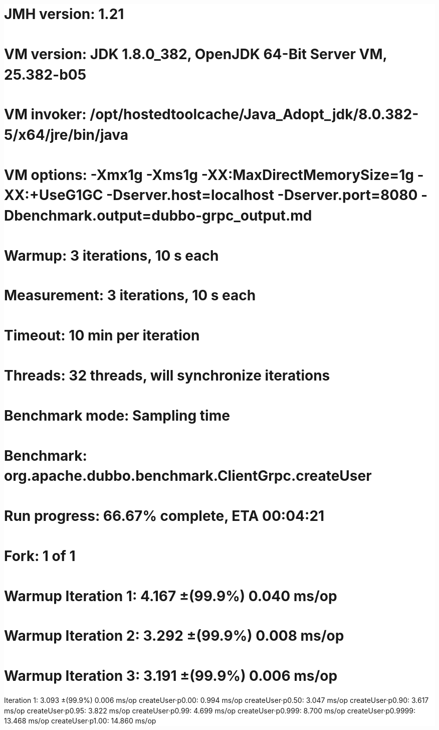 
# JMH version: 1.21
# VM version: JDK 1.8.0_382, OpenJDK 64-Bit Server VM, 25.382-b05
# VM invoker: /opt/hostedtoolcache/Java_Adopt_jdk/8.0.382-5/x64/jre/bin/java
# VM options: -Xmx1g -Xms1g -XX:MaxDirectMemorySize=1g -XX:+UseG1GC -Dserver.host=localhost -Dserver.port=8080 -Dbenchmark.output=dubbo-grpc_output.md
# Warmup: 3 iterations, 10 s each
# Measurement: 3 iterations, 10 s each
# Timeout: 10 min per iteration
# Threads: 32 threads, will synchronize iterations
# Benchmark mode: Sampling time
# Benchmark: org.apache.dubbo.benchmark.ClientGrpc.createUser

# Run progress: 66.67% complete, ETA 00:04:21
# Fork: 1 of 1
# Warmup Iteration   1: 4.167 ±(99.9%) 0.040 ms/op
# Warmup Iteration   2: 3.292 ±(99.9%) 0.008 ms/op
# Warmup Iteration   3: 3.191 ±(99.9%) 0.006 ms/op
Iteration   1: 3.093 ±(99.9%) 0.006 ms/op
                 createUser·p0.00:   0.994 ms/op
                 createUser·p0.50:   3.047 ms/op
                 createUser·p0.90:   3.617 ms/op
                 createUser·p0.95:   3.822 ms/op
                 createUser·p0.99:   4.699 ms/op
                 createUser·p0.999:  8.700 ms/op
                 createUser·p0.9999: 13.468 ms/op
                 createUser·p1.00:   14.860 ms/op

